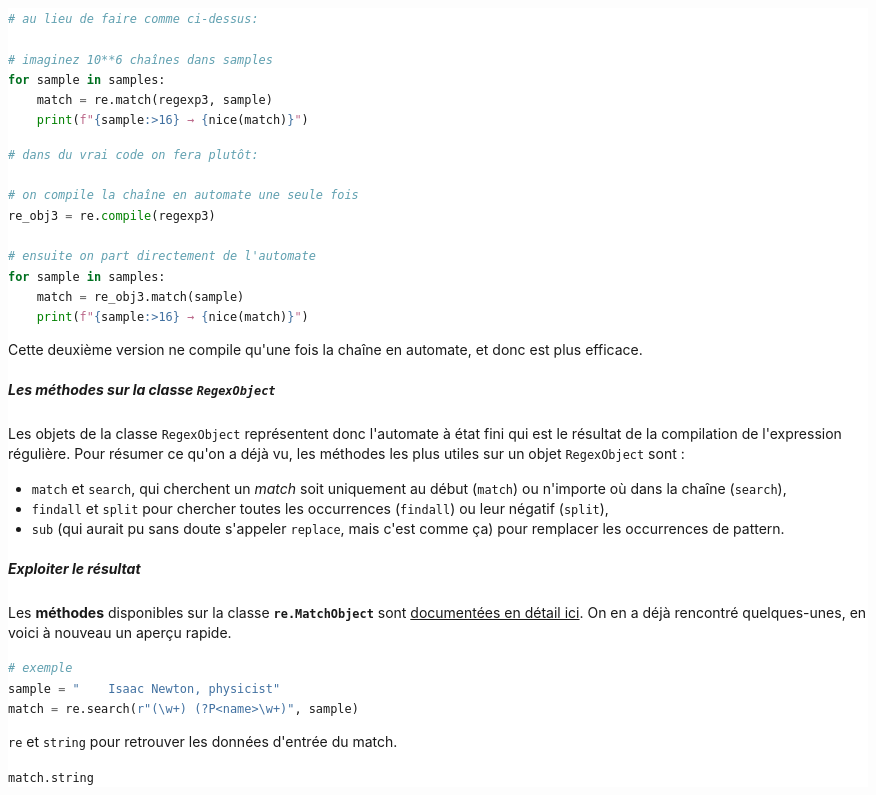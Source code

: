 
```python
# au lieu de faire comme ci-dessus:

# imaginez 10**6 chaînes dans samples
for sample in samples:
    match = re.match(regexp3, sample)
    print(f"{sample:>16} → {nice(match)}")    
```


```python
# dans du vrai code on fera plutôt:

# on compile la chaîne en automate une seule fois
re_obj3 = re.compile(regexp3)

# ensuite on part directement de l'automate
for sample in samples:
    match = re_obj3.match(sample)
    print(f"{sample:>16} → {nice(match)}")
```

Cette deuxième version ne compile qu'une fois la chaîne en automate, et donc est plus efficace.

##### Les méthodes sur la classe `RegexObject`

Les objets de la classe `RegexObject` représentent donc l'automate à état fini qui est le résultat de la compilation de l'expression régulière. 
Pour résumer ce qu'on a déjà vu, les méthodes les plus utiles sur un objet `RegexObject` sont&nbsp;:

 * `match` et `search`, qui cherchent un *match* soit uniquement au début (`match`) ou n'importe où dans la chaîne (`search`),
 * `findall` et `split` pour chercher toutes les occurrences (`findall`) ou leur négatif (`split`),
 * `sub` (qui aurait pu sans doute s'appeler `replace`, mais c'est comme ça) pour remplacer les occurrences de pattern.

##### Exploiter le résultat

Les **méthodes** disponibles sur la classe **`re.MatchObject`** sont [documentées en détail ici](https://docs.python.org/3/library/re.html#match-objects). On en a déjà rencontré quelques-unes, en voici à nouveau un aperçu rapide.


```python
# exemple
sample = "    Isaac Newton, physicist"
match = re.search(r"(\w+) (?P<name>\w+)", sample)
```

`re` et `string` pour retrouver les données d'entrée du match.


```python
match.string
```

